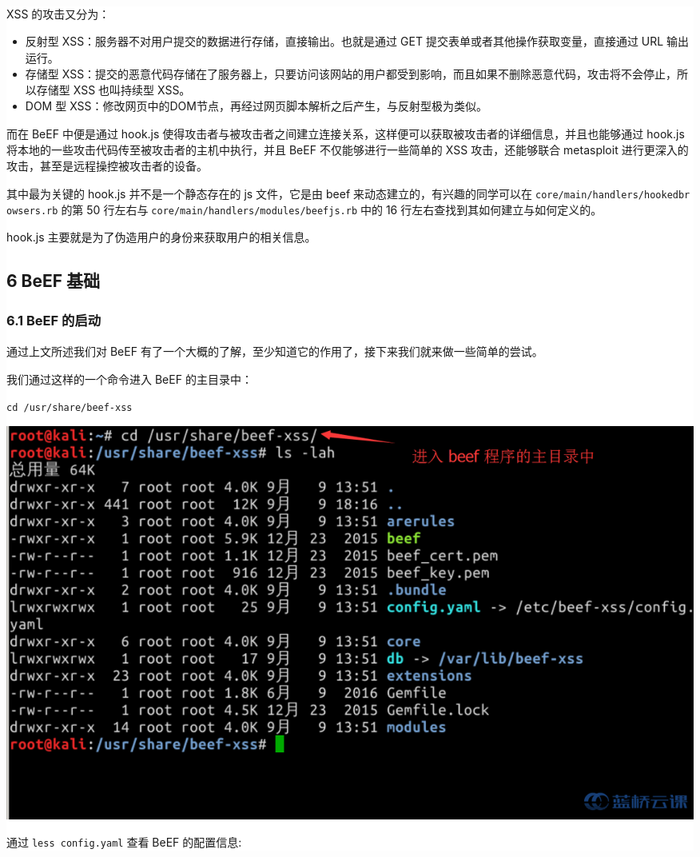 XSS 的攻击又分为：

- 反射型 XSS：服务器不对用户提交的数据进行存储，直接输出。也就是通过 GET 提交表单或者其他操作获取变量，直接通过 URL 输出运行。
- 存储型 XSS：提交的恶意代码存储在了服务器上，只要访问该网站的用户都受到影响，而且如果不删除恶意代码，攻击将不会停止，所以存储型 XSS 也叫持续型 XSS。
- DOM 型 XSS：修改网页中的DOM节点，再经过网页脚本解析之后产生，与反射型极为类似。

而在 BeEF 中便是通过 hook.js 使得攻击者与被攻击者之间建立连接关系，这样便可以获取被攻击者的详细信息，并且也能够通过 hook.js 将本地的一些攻击代码传至被攻击者的主机中执行，并且 BeEF 不仅能够进行一些简单的 XSS 攻击，还能够联合 metasploit 进行更深入的攻击，甚至是远程操控被攻击者的设备。

其中最为关键的 hook.js 并不是一个静态存在的 js 文件，它是由 beef 来动态建立的，有兴趣的同学可以在 `core/main/handlers/hookedbrowsers.rb` 的第 50 行左右与 `core/main/handlers/modules/beefjs.rb` 中的 16 行左右查找到其如何建立与如何定义的。

hook.js 主要就是为了伪造用户的身份来获取用户的相关信息。

## 6 BeEF 基础

### 6.1 BeEF 的启动

通过上文所述我们对 BeEF 有了一个大概的了解，至少知道它的作用了，接下来我们就来做一些简单的尝试。

我们通过这样的一个命令进入 BeEF 的主目录中：

```
cd /usr/share/beef-xss
```

![beef-home.png](../imgs/wm_481.png)

通过 `less config.yaml` 查看 BeEF 的配置信息:
